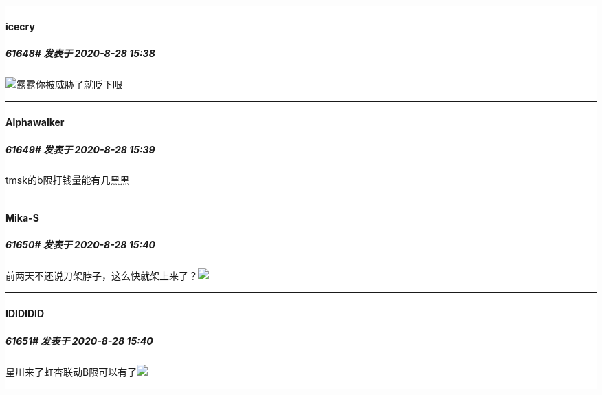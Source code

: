 





-----

####  icecry  
##### 61648#       发表于 2020-8-28 15:38



<img src="https://static.saraba1st.com/image/smiley/face2017/068.png" referrerpolicy="no-referrer">露露你被威胁了就眨下眼







-----

####  Alphawalker  
##### 61649#       发表于 2020-8-28 15:39




tmsk的b限打钱量能有几黑黑







-----

####  Mika-S  
##### 61650#       发表于 2020-8-28 15:40




前两天不还说刀架脖子，这么快就架上来了？<img src="https://static.saraba1st.com/image/smiley/face2017/067.png" referrerpolicy="no-referrer">







-----

####  IDIDIDID  
##### 61651#       发表于 2020-8-28 15:40




星川来了虹杏联动B限可以有了<img src="https://static.saraba1st.com/image/smiley/face2017/067.png" referrerpolicy="no-referrer">







-----
